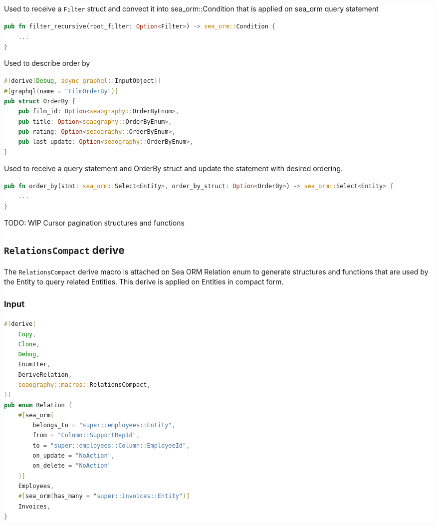 Used to receive a `Filter` struct and convect it into sea_orm::Condition that is applied on sea_orm query statement

```rust
pub fn filter_recursive(root_filter: Option<Filter>) -> sea_orm::Condition {
    ...
}
```

Used to describe order by

```rust
#[derive(Debug, async_graphql::InputObject)]
#[graphql(name = "FilmOrderBy")]
pub struct OrderBy {
    pub film_id: Option<seaography::OrderByEnum>,
    pub title: Option<seaography::OrderByEnum>,
    pub rating: Option<seaography::OrderByEnum>,
    pub last_update: Option<seaography::OrderByEnum>,
}
```

Used to receive a query statement and OrderBy struct and update the statement with desired ordering.

```rust
pub fn order_by(stmt: sea_orm::Select<Entity>, order_by_struct: Option<OrderBy>) -> sea_orm::Select<Entity> {
    ...
}
```

TODO: WIP Cursor pagination structures and functions

## `RelationsCompact` derive

The `RelationsCompact` derive macro is attached on Sea ORM Relation enum to generate structures and functions that are used by the Entity to query related Entities. This derive is applied on Entities in compact form.

### Input

```rust
#[derive(
    Copy,
    Clone,
    Debug,
    EnumIter,
    DeriveRelation,
    seaography::macros::RelationsCompact,
)]
pub enum Relation {
    #[sea_orm(
        belongs_to = "super::employees::Entity",
        from = "Column::SupportRepId",
        to = "super::employees::Column::EmployeeId",
        on_update = "NoAction",
        on_delete = "NoAction"
    )]
    Employees,
    #[sea_orm(has_many = "super::invoices::Entity")]
    Invoices,
}
```
